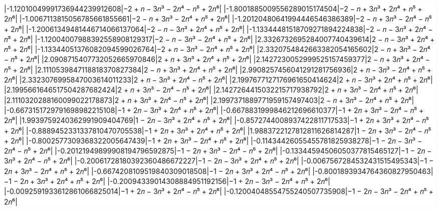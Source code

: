 |-1.12010049991736944239912608|−2 + 𝑛 − 3𝑛³ − 2𝑛⁴ − 𝑛⁵ + 2𝑛⁶|
|-1.8001885009556289015174504|−2 − 𝑛 + 3𝑛³ + 2𝑛⁴ + 𝑛⁵ + 2𝑛⁶|
|-1.0067113815056785661855661|−2 − 𝑛 + 3𝑛³ − 2𝑛⁴ + 𝑛⁵ + 2𝑛⁶|
|-1.20120480641994446546386389|−2 − 𝑛 + 3𝑛³ − 2𝑛⁴ − 𝑛⁵ + 2𝑛⁶|
|-1.20061349481446714066137064|−2 − 𝑛 − 3𝑛³ + 2𝑛⁴ + 𝑛⁵ + 2𝑛⁶|
|-1.13344481518709271894224838|−2 − 𝑛 − 3𝑛³ + 2𝑛⁴ − 𝑛⁵ + 2𝑛⁶|
|-1.12004007988392558908129317|−2 − 𝑛 − 3𝑛³ − 2𝑛⁴ + 𝑛⁵ + 2𝑛⁶|
|2.3326732695284007740439614|2 − 𝑛 − 3𝑛³ + 2𝑛⁴ + 𝑛⁵ + 2𝑛⁶|
|-1.13344051376082094599026764|−2 + 𝑛 − 3𝑛³ − 2𝑛⁴ + 𝑛⁵ + 2𝑛⁶|
|2.3320754842663382054165602|2 − 𝑛 + 3𝑛³ − 2𝑛⁴ − 𝑛⁵ + 2𝑛⁶|
|2.0908715407732052665970846|2 + 𝑛 + 3𝑛³ + 2𝑛⁴ + 𝑛⁵ + 2𝑛⁶|
|2.1427230052999525157459377|2 − 𝑛 + 3𝑛³ + 2𝑛⁴ − 𝑛⁵ + 2𝑛⁶|
|2.1110539847118818370827384|2 − 𝑛 + 3𝑛³ + 2𝑛⁴ + 𝑛⁵ + 2𝑛⁶|
|2.9908257456041291281756936|2 + 𝑛 − 3𝑛³ − 2𝑛⁴ + 𝑛⁵ + 2𝑛⁶|
|2.3323076995847003614011233|2 + 𝑛 − 3𝑛³ + 2𝑛⁴ − 𝑛⁵ + 2𝑛⁶|
|2.1997677127176961650414624|2 + 𝑛 − 3𝑛³ + 2𝑛⁴ + 𝑛⁵ + 2𝑛⁶|
|2.1995661646517504287682424|2 + 𝑛 + 3𝑛³ − 2𝑛⁴ − 𝑛⁵ + 2𝑛⁶|
|2.1427264415032215717938792|2 + 𝑛 + 3𝑛³ − 2𝑛⁴ + 𝑛⁵ + 2𝑛⁶|
|2.1110320288160099022178873|2 + 𝑛 + 3𝑛³ + 2𝑛⁴ − 𝑛⁵ + 2𝑛⁶|
|2.1997371889771959157497403|2 − 𝑛 + 3𝑛³ − 2𝑛⁴ + 𝑛⁵ + 2𝑛⁶|
|-0.6673151729791698982215108|−1 + 2𝑛 − 3𝑛³ + 2𝑛⁴ + 𝑛⁵ + 2𝑛⁶|
|-0.6678831999846212696610377|−1 + 2𝑛 + 3𝑛³ − 2𝑛⁴ − 𝑛⁵ + 2𝑛⁶|
|1.9939759240362991909404769|1 − 2𝑛 − 3𝑛³ + 2𝑛⁴ + 𝑛⁵ + 2𝑛⁶|
|-0.8572744008937422811717533|−1 + 2𝑛 + 3𝑛³ + 2𝑛⁴ − 𝑛⁵ + 2𝑛⁶|
|-0.8889452331337810470705538|−1 + 2𝑛 + 3𝑛³ + 2𝑛⁴ + 𝑛⁵ + 2𝑛⁶|
|1.9883722127812811626814287|1 − 2𝑛 + 3𝑛³ − 2𝑛⁴ − 𝑛⁵ + 2𝑛⁶|
|-0.8002577309368322005647439|−1 + 2𝑛 + 3𝑛³ − 2𝑛⁴ + 𝑛⁵ + 2𝑛⁶|
|-0.11434426055455781825938278|−1 − 2𝑛 − 3𝑛³ − 2𝑛⁴ − 𝑛⁵ + 2𝑛⁶|
|-0.20121949899908194796592875|−1 − 2𝑛 + 3𝑛³ − 2𝑛⁴ − 𝑛⁵ + 2𝑛⁶|
|-0.13344594506050377815465127|−1 − 2𝑛 − 3𝑛³ + 2𝑛⁴ − 𝑛⁵ + 2𝑛⁶|
|-0.20061728180392360486672227|−1 − 2𝑛 − 3𝑛³ + 2𝑛⁴ + 𝑛⁵ + 2𝑛⁶|
|-0.0067567284532431515495343|−1 − 2𝑛 + 3𝑛³ − 2𝑛⁴ + 𝑛⁵ + 2𝑛⁶|
|-0.6674208109519840309018508|−1 − 2𝑛 + 3𝑛³ + 2𝑛⁴ − 𝑛⁵ + 2𝑛⁶|
|-0.8001893934764360827950463|−1 − 2𝑛 + 3𝑛³ + 2𝑛⁴ + 𝑛⁵ + 2𝑛⁶|
|-0.20094339014308884951192156|−1 + 2𝑛 − 3𝑛³ − 2𝑛⁴ + 𝑛⁵ + 2𝑛⁶|
|-0.0092591933612861066825014|−1 + 2𝑛 − 3𝑛³ + 2𝑛⁴ − 𝑛⁵ + 2𝑛⁶|
|-0.12004048554755240507735908|−1 − 2𝑛 − 3𝑛³ − 2𝑛⁴ + 𝑛⁵ + 2𝑛⁶|